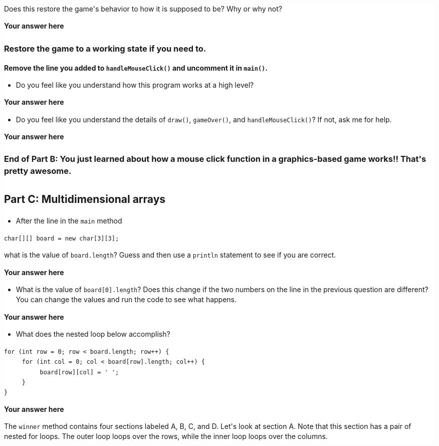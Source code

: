 Does this restore the game's behavior to how it is supposed to be?  Why
or why not?

__Your answer here__

### Restore the game to a working state if you need to.
**Remove the line you added to `handleMouseClick()` and 
uncomment it in `main()`.**

* Do you feel like you understand how this program works at a high level?

__Your answer here__

* Do you feel like you understand the details of `draw()`, `gameOver()`,
and `handleMouseClick()`?  If not, ask me for help.

__Your answer here__

### End of Part B: You just learned about how a mouse click function in a graphics-based game works!!  That's pretty awesome.

## Part C: Multidimensional arrays

* After the line in the `main` method

```
char[][] board = new char[3][3];
```

what is the value of `board.length`? Guess and then use
a `println` statement to see if you are correct.

__Your answer here__

* What is the value of `board[0].length`? Does this change if the two numbers
    on the line in the previous question are different? You can change the values
    and run the code to see what happens.

__Your answer here__

* What does the nested loop below accomplish?

```
for (int row = 0; row < board.length; row++) {
     for (int col = 0; col < board[row].length; col++) {
          board[row][col] = ' ';
     }
}
```

__Your answer here__

The `winner` method contains four sections labeled A, B, C, and D.
Let's look at section A.  Note that this section has a pair of 
nested for loops.  The outer loop loops over the rows, while the
inner loop loops over the columns.
